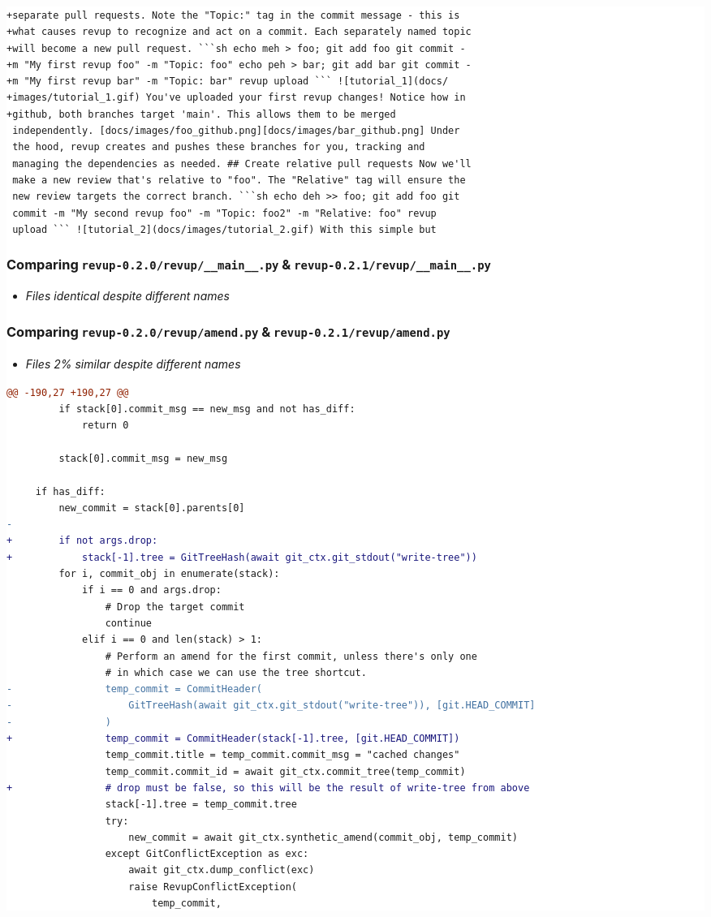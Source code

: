 ```
+separate pull requests. Note the "Topic:" tag in the commit message - this is
+what causes revup to recognize and act on a commit. Each separately named topic
+will become a new pull request. ```sh echo meh > foo; git add foo git commit -
+m "My first revup foo" -m "Topic: foo" echo peh > bar; git add bar git commit -
+m "My first revup bar" -m "Topic: bar" revup upload ``` ![tutorial_1](docs/
+images/tutorial_1.gif) You've uploaded your first revup changes! Notice how in
+github, both branches target 'main'. This allows them to be merged
 independently. [docs/images/foo_github.png][docs/images/bar_github.png] Under
 the hood, revup creates and pushes these branches for you, tracking and
 managing the dependencies as needed. ## Create relative pull requests Now we'll
 make a new review that's relative to "foo". The "Relative" tag will ensure the
 new review targets the correct branch. ```sh echo deh >> foo; git add foo git
 commit -m "My second revup foo" -m "Topic: foo2" -m "Relative: foo" revup
 upload ``` ![tutorial_2](docs/images/tutorial_2.gif) With this simple but
```

### Comparing `revup-0.2.0/revup/__main__.py` & `revup-0.2.1/revup/__main__.py`

 * *Files identical despite different names*

### Comparing `revup-0.2.0/revup/amend.py` & `revup-0.2.1/revup/amend.py`

 * *Files 2% similar despite different names*

```diff
@@ -190,27 +190,27 @@
         if stack[0].commit_msg == new_msg and not has_diff:
             return 0
 
         stack[0].commit_msg = new_msg
 
     if has_diff:
         new_commit = stack[0].parents[0]
-
+        if not args.drop:
+            stack[-1].tree = GitTreeHash(await git_ctx.git_stdout("write-tree"))
         for i, commit_obj in enumerate(stack):
             if i == 0 and args.drop:
                 # Drop the target commit
                 continue
             elif i == 0 and len(stack) > 1:
                 # Perform an amend for the first commit, unless there's only one
                 # in which case we can use the tree shortcut.
-                temp_commit = CommitHeader(
-                    GitTreeHash(await git_ctx.git_stdout("write-tree")), [git.HEAD_COMMIT]
-                )
+                temp_commit = CommitHeader(stack[-1].tree, [git.HEAD_COMMIT])
                 temp_commit.title = temp_commit.commit_msg = "cached changes"
                 temp_commit.commit_id = await git_ctx.commit_tree(temp_commit)
+                # drop must be false, so this will be the result of write-tree from above
                 stack[-1].tree = temp_commit.tree
                 try:
                     new_commit = await git_ctx.synthetic_amend(commit_obj, temp_commit)
                 except GitConflictException as exc:
                     await git_ctx.dump_conflict(exc)
                     raise RevupConflictException(
                         temp_commit,
```
